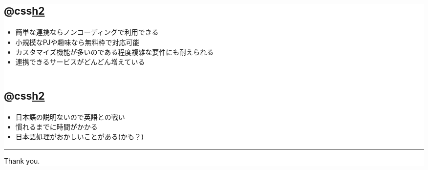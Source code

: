 ## @css[h2](メリット)
- 簡単な連携ならノンコーディングで利用できる
- 小規模なPJや趣味なら無料枠で対応可能
- カスタマイズ機能が多いのである程度複雑な要件にも耐えられる
- 連携できるサービスがどんどん増えている

---

## @css[h2](デメリット)
- 日本語の説明ないので英語との戦い
- 慣れるまでに時間がかかる
- 日本語処理がおかしいことがある(かも？)
---

Thank you.
